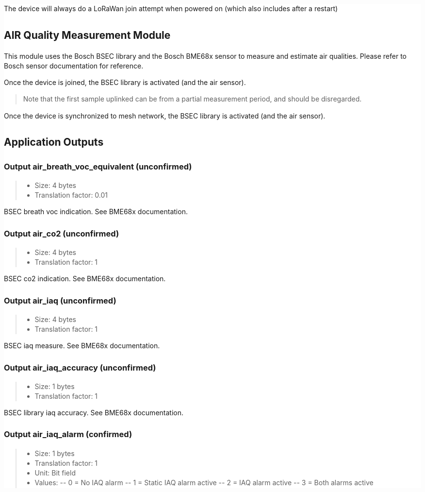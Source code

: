 The device will always do a LoRaWan join attempt when powered on (which also includes after a restart)

## AIR Quality Measurement Module

This module uses the Bosch BSEC library and the Bosch BME68x sensor to measure
and estimate air qualities. Please refer to Bosch sensor documentation for reference.


Once the device is joined, the BSEC library is activated (and the air sensor).


> Note that the first sample uplinked can be from a partial measurement period,
> and should be disregarded.


Once the device is synchronized to mesh network, the BSEC library is activated (and the air sensor).


## Application Outputs


### Output air_breath_voc_equivalent (unconfirmed)

> - Size: 4 bytes
> - Translation factor: 0.01

BSEC breath voc indication. See BME68x documentation.


### Output air_co2 (unconfirmed)

> - Size: 4 bytes
> - Translation factor: 1

BSEC co2 indication. See BME68x documentation.


### Output air_iaq (unconfirmed)

> - Size: 4 bytes
> - Translation factor: 1

BSEC iaq measure. See BME68x documentation.


### Output air_iaq_accuracy (unconfirmed)

> - Size: 1 bytes
> - Translation factor: 1

BSEC library iaq accuracy. See BME68x documentation.


### Output air_iaq_alarm (confirmed)

> - Size: 1 bytes
> - Translation factor: 1
> - Unit: Bit field
> - Values:
> -- 0 = No IAQ alarm
> -- 1 = Static IAQ alarm active
> -- 2 = IAQ alarm active
> -- 3 = Both alarms active
